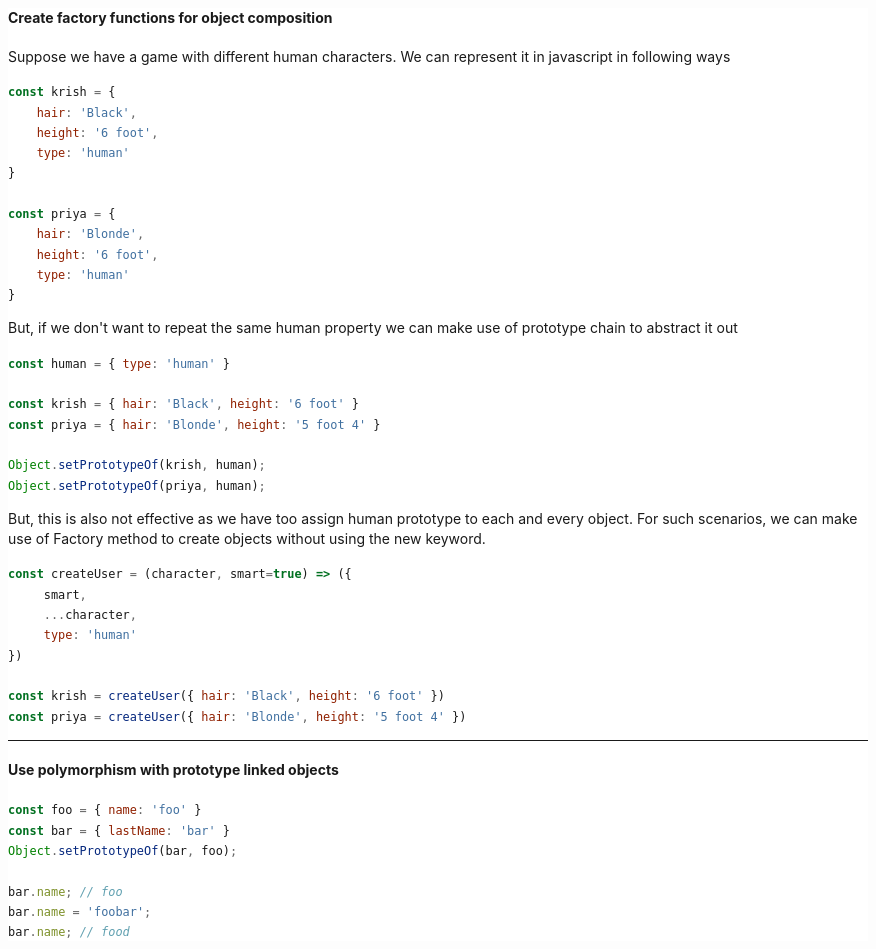 #### Create factory functions for object composition

Suppose we have a game with different human characters. We can represent it in javascript in following ways

```js
const krish = {
    hair: 'Black',
    height: '6 foot',
    type: 'human'
}

const priya = {
    hair: 'Blonde',
    height: '6 foot',
    type: 'human'
}
```

But, if we don't want to repeat the same human property we can make use of prototype chain to abstract it out

```js
const human = { type: 'human' }

const krish = { hair: 'Black', height: '6 foot' }
const priya = { hair: 'Blonde', height: '5 foot 4' }

Object.setPrototypeOf(krish, human);
Object.setPrototypeOf(priya, human);
```

But, this is also not effective as we have too assign human prototype to each and every object. 
For such scenarios, we can make use of Factory method to create objects without using the new keyword. 

```js
const createUser = (character, smart=true) => ({
     smart,
     ...character,
     type: 'human'    
})

const krish = createUser({ hair: 'Black', height: '6 foot' })
const priya = createUser({ hair: 'Blonde', height: '5 foot 4' })
```

-----
#### Use polymorphism with prototype linked objects

```js
const foo = { name: 'foo' }
const bar = { lastName: 'bar' }
Object.setPrototypeOf(bar, foo);

bar.name; // foo
bar.name = 'foobar';
bar.name; // food
```
